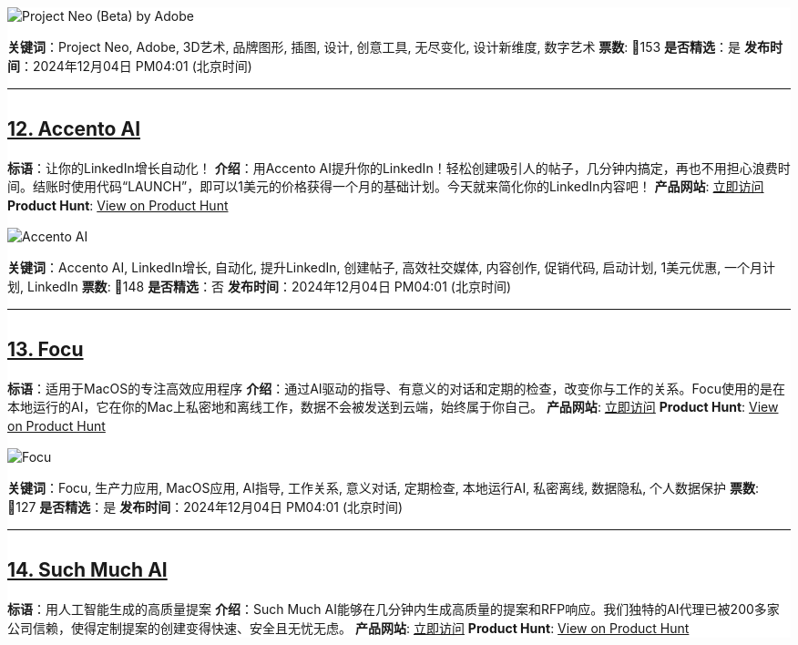 ![Project Neo (Beta) by Adobe](https://ph-files.imgix.net/78facad5-6694-42fc-967f-454363632219.png?auto=format&fit=crop&frame=1&h=512&w=1024)

**关键词**：Project Neo, Adobe, 3D艺术, 品牌图形, 插图, 设计, 创意工具, 无尽变化, 设计新维度, 数字艺术
**票数**: 🔺153
**是否精选**：是
**发布时间**：2024年12月04日 PM04:01 (北京时间)

---

## [12. Accento AI](https://www.producthunt.com/posts/accento-ai?utm_campaign=producthunt-api&utm_medium=api-v2&utm_source=Application%3A+decohack+%28ID%3A+131684%29)
**标语**：让你的LinkedIn增长自动化！
**介绍**：用Accento AI提升你的LinkedIn！轻松创建吸引人的帖子，几分钟内搞定，再也不用担心浪费时间。结账时使用代码“LAUNCH”，即可以1美元的价格获得一个月的基础计划。今天就来简化你的LinkedIn内容吧！
**产品网站**: [立即访问](https://www.producthunt.com/r/7LJIXU5OXR7FLF?utm_campaign=producthunt-api&utm_medium=api-v2&utm_source=Application%3A+decohack+%28ID%3A+131684%29)
**Product Hunt**: [View on Product Hunt](https://www.producthunt.com/posts/accento-ai?utm_campaign=producthunt-api&utm_medium=api-v2&utm_source=Application%3A+decohack+%28ID%3A+131684%29)

![Accento AI](https://ph-files.imgix.net/d5d8226b-0453-463a-b539-4f92357ac1af.png?auto=format&fit=crop&frame=1&h=512&w=1024)

**关键词**：Accento AI, LinkedIn增长, 自动化, 提升LinkedIn, 创建帖子, 高效社交媒体, 内容创作, 促销代码, 启动计划, 1美元优惠, 一个月计划, LinkedIn
**票数**: 🔺148
**是否精选**：否
**发布时间**：2024年12月04日 PM04:01 (北京时间)

---

## [13. Focu](https://www.producthunt.com/posts/focu?utm_campaign=producthunt-api&utm_medium=api-v2&utm_source=Application%3A+decohack+%28ID%3A+131684%29)
**标语**：适用于MacOS的专注高效应用程序
**介绍**：通过AI驱动的指导、有意义的对话和定期的检查，改变你与工作的关系。Focu使用的是在本地运行的AI，它在你的Mac上私密地和离线工作，数据不会被发送到云端，始终属于你自己。
**产品网站**: [立即访问](https://www.producthunt.com/r/RYZEVNEG7TARIC?utm_campaign=producthunt-api&utm_medium=api-v2&utm_source=Application%3A+decohack+%28ID%3A+131684%29)
**Product Hunt**: [View on Product Hunt](https://www.producthunt.com/posts/focu?utm_campaign=producthunt-api&utm_medium=api-v2&utm_source=Application%3A+decohack+%28ID%3A+131684%29)

![Focu](https://ph-files.imgix.net/aa96d4f8-25f2-4b1e-b40b-8da582ad1c56.png?auto=format&fit=crop&frame=1&h=512&w=1024)

**关键词**：Focu, 生产力应用, MacOS应用, AI指导, 工作关系, 意义对话, 定期检查, 本地运行AI, 私密离线, 数据隐私, 个人数据保护
**票数**: 🔺127
**是否精选**：是
**发布时间**：2024年12月04日 PM04:01 (北京时间)

---

## [14. Such Much AI](https://www.producthunt.com/posts/such-much-ai?utm_campaign=producthunt-api&utm_medium=api-v2&utm_source=Application%3A+decohack+%28ID%3A+131684%29)
**标语**：用人工智能生成的高质量提案
**介绍**：Such Much AI能够在几分钟内生成高质量的提案和RFP响应。我们独特的AI代理已被200多家公司信赖，使得定制提案的创建变得快速、安全且无忧无虑。
**产品网站**: [立即访问](https://www.producthunt.com/r/6LC2AWGMV7UHIO?utm_campaign=producthunt-api&utm_medium=api-v2&utm_source=Application%3A+decohack+%28ID%3A+131684%29)
**Product Hunt**: [View on Product Hunt](https://www.producthunt.com/posts/such-much-ai?utm_campaign=producthunt-api&utm_medium=api-v2&utm_source=Application%3A+decohack+%28ID%3A+131684%29)
